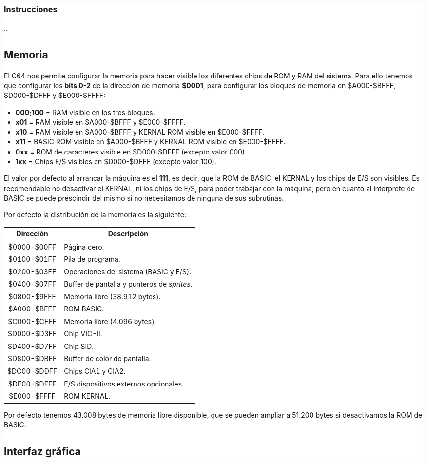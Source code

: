 ### Instrucciones

..

## Memoria

El C64 nos permite configurar la memoria para hacer visible los diferentes chips de ROM y RAM del sistema. Para ello tenemos que configurar los **bits 0-2** de la dirección de memoria **\$0001**, para configurar los bloques de memoria en \$A000-\$BFFF, \$D000-\$DFFF y \$E000-\$FFFF:

+ **000;100** = RAM visible en los tres bloques.  
+ **x01** = RAM visible en \$A000-\$BFFF y \$E000-\$FFFF.  
+ **x10** = RAM visible en \$A000-\$BFFF y KERNAL ROM visible en \$E000-\$FFFF.  
+ **x11** = BASIC ROM visible en \$A000-\$BFFF y KERNAL ROM visible en \$E000-\$FFFF.  
+ **0xx** = ROM de caracteres visible en \$D000-\$DFFF (excepto valor 000).  
+ **1xx** = Chips E/S visibles en \$D000-\$DFFF (excepto valor 100).

El valor por defecto al arrancar la máquina es el **111**, es decir, que la ROM de BASIC, el KERNAL y los chips de E/S son visibles. Es recomendable no desactivar el KERNAL, ni los chips de E/S, para poder trabajar con la máquina, pero en cuanto al interprete de BASIC se puede prescindir del mismo si no necesitamos de ninguna de sus subrutinas.

Por defecto la distribución de la memoria es la siguiente:

| Dirección | Descripción |
|:---------:|-------------|
| \$0000-\$00FF | Página cero. |
| \$0100-\$01FF | Pila de programa. |
| \$0200-\$03FF | Operaciones del sistema (BASIC y E/S). |
| \$0400-\$07FF | Buffer de pantalla y punteros de *sprites*. |
| \$0800-\$9FFF | Memoria libre (38.912 bytes). |
| \$A000-\$BFFF | ROM BASIC. |
| \$C000-\$CFFF | Memoria libre (4.096 bytes). |
| \$D000-\$D3FF | Chip VIC-II. |
| \$D400-\$D7FF | Chip SID. |
| \$D800-\$DBFF | Buffer de color de pantalla. |
| \$DC00-\$DDFF | Chips CIA1 y CIA2. |
| \$DE00-\$DFFF | E/S dispositivos externos opcionales. |
| \$E000-\$FFFF | ROM KERNAL. |

Por defecto tenemos 43.008 bytes de memoria libre disponible, que se pueden ampliar a 51.200 bytes si desactivamos la ROM de BASIC.

## Interfaz gráfica
